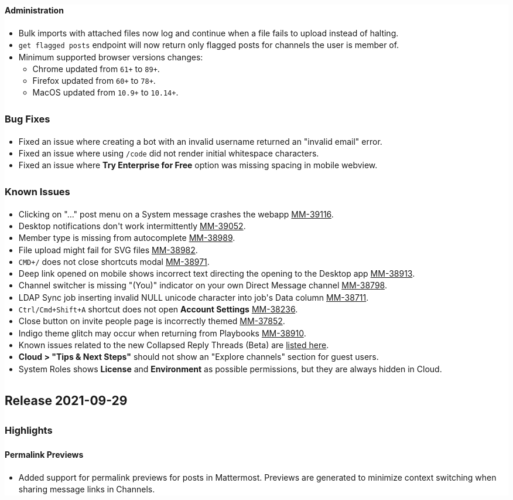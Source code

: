 #### Administration
 - Bulk imports with attached files now log and continue when a file fails to upload instead of halting.
 - ``get flagged posts`` endpoint will now return only flagged posts for channels the user is member of.
 - Minimum supported browser versions changes:
   - Chrome updated from ``61+`` to ``89+``.
   - Firefox updated from ``60+`` to ``78+``.
   - MacOS updated from ``10.9+`` to ``10.14+``.

### Bug Fixes
 - Fixed an issue where creating a bot with an invalid username returned an "invalid email" error.
 - Fixed an issue where using ``/code`` did not render initial whitespace characters.
 - Fixed an issue where **Try Enterprise for Free** option was missing spacing in mobile webview.

### Known Issues
 - Clicking on "..." post menu on a System message crashes the webapp [MM-39116](https://mattermost.atlassian.net/browse/MM-39116).
 - Desktop notifications don't work intermittently [MM-39052](https://mattermost.atlassian.net/browse/MM-39052).
 - Member type is missing from autocomplete [MM-38989](https://mattermost.atlassian.net/browse/MM-38989).
 - File upload might fail for SVG files [MM-38982](https://mattermost.atlassian.net/browse/MM-38982).
 - ``CMD+/`` does not close shortcuts modal [MM-38971](https://mattermost.atlassian.net/browse/MM-38971).
 - Deep link opened on mobile shows incorrect text directing the opening to the Desktop app [MM-38913](https://mattermost.atlassian.net/browse/MM-38913).
 - Channel switcher is missing "(You)" indicator on your own Direct Message channel [MM-38798](https://mattermost.atlassian.net/browse/MM-38798).
 - LDAP Sync job inserting invalid NULL unicode character into job's Data column [MM-38711](https://mattermost.atlassian.net/browse/MM-38711).
 - ``Ctrl/Cmd+Shift+A`` shortcut does not open **Account Settings** [MM-38236](https://mattermost.atlassian.net/browse/MM-38236).
 - Close button on invite people page is incorrectly themed [MM-37852](https://mattermost.atlassian.net/browse/MM-37852).
 - Indigo theme glitch may occur when returning from Playbooks [MM-38910](https://mattermost.atlassian.net/browse/MM-38910).
 - Known issues related to the new Collapsed Reply Threads (Beta) are [listed here](/messaging/organizing-conversations.html#known-issues).
 - **Cloud > "Tips & Next Steps"** should not show an "Explore channels" section for guest users.
 - System Roles shows **License** and **Environment** as possible permissions, but they are always hidden in Cloud.

## Release 2021-09-29

### Highlights

#### Permalink Previews
 - Added support for permalink previews for posts in Mattermost. Previews are generated to minimize context switching when sharing message links in Channels.
